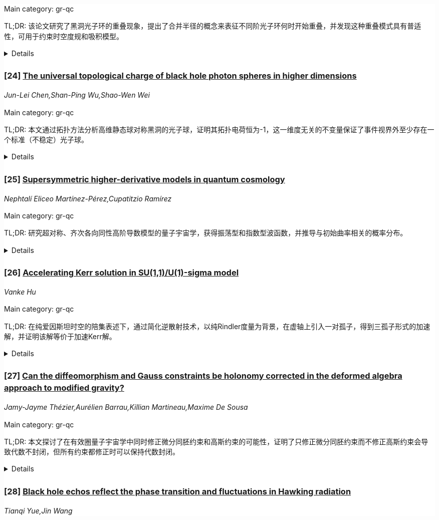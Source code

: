 Main category: gr-qc

TL;DR: 该论文研究了黑洞光子环的重叠现象，提出了合并半径的概念来表征不同阶光子环何时开始重叠，并发现这种重叠模式具有普适性，可用于约束时空度规和吸积模型。


<details><summary>Details</summary></details>


### [24] [The universal topological charge of black hole photon spheres in higher dimensions](https://arxiv.org/abs/2510.23047)
*Jun-Lei Chen,Shan-Ping Wu,Shao-Wen Wei*

Main category: gr-qc

TL;DR: 本文通过拓扑方法分析高维静态球对称黑洞的光子球，证明其拓扑电荷恒为-1，这一维度无关的不变量保证了事件视界外至少存在一个标准（不稳定）光子球。


<details><summary>Details</summary></details>


### [25] [Supersymmetric higher-derivative models in quantum cosmology](https://arxiv.org/abs/2510.23054)
*Nephtalí Eliceo Martínez-Pérez,Cupatitzio Ramírez*

Main category: gr-qc

TL;DR: 研究超对称、齐次各向同性高阶导数模型的量子宇宙学，获得振荡型和指数型波函数，并推导与初始曲率相关的概率分布。


<details><summary>Details</summary></details>


### [26] [Accelerating Kerr solution in SU(1,1)/U(1)-sigma model](https://arxiv.org/abs/2510.23164)
*Vanke Hu*

Main category: gr-qc

TL;DR: 在纯爱因斯坦时空的陪集表述下，通过简化逆散射技术，以纯Rindler度量为背景，在虚轴上引入一对孤子，得到三孤子形式的加速解，并证明该解等价于加速Kerr解。


<details><summary>Details</summary></details>


### [27] [Can the diffeomorphism and Gauss constraints be holonomy corrected in the deformed algebra approach to modified gravity?](https://arxiv.org/abs/2510.23194)
*Jamy-Jayme Thézier,Aurélien Barrau,Killian Martineau,Maxime De Sousa*

Main category: gr-qc

TL;DR: 本文探讨了在有效圈量子宇宙学中同时修正微分同胚约束和高斯约束的可能性，证明了只修正微分同胚约束而不修正高斯约束会导致代数不封闭，但所有约束都修正时可以保持代数封闭。


<details><summary>Details</summary></details>


### [28] [Black hole echos reflect the phase transition and fluctuations in Hawking radiation](https://arxiv.org/abs/2510.23223)
*Tianqi Yue,Jin Wang*
